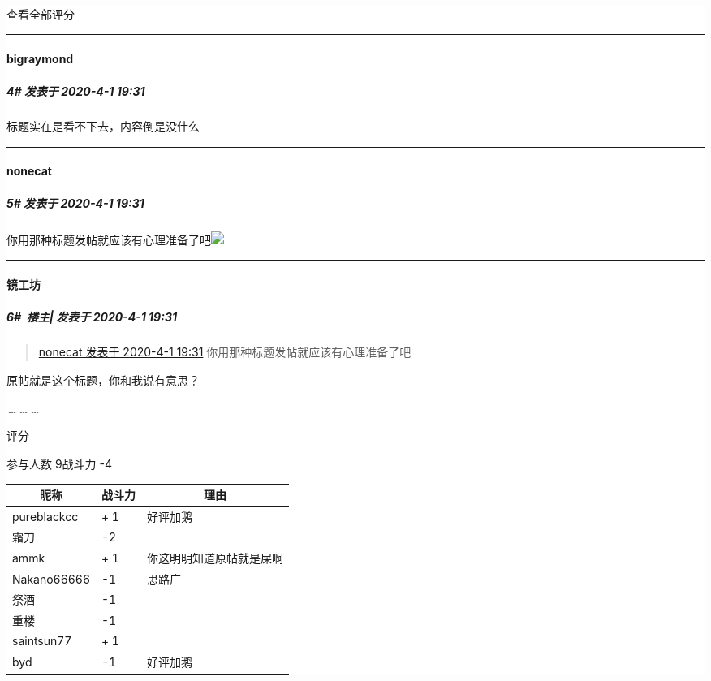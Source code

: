 

查看全部评分






-----

####  bigraymond  
##### 4#       发表于 2020-4-1 19:31




标题实在是看不下去，内容倒是没什么







-----

####  nonecat  
##### 5#       发表于 2020-4-1 19:31




你用那种标题发帖就应该有心理准备了吧<img src="https://static.saraba1st.com/image/smiley/face2017/009.gif" referrerpolicy="no-referrer">







-----

####  镜工坊  
##### 6#         楼主| 发表于 2020-4-1 19:31



<blockquote><a href="httphttps://bbs.saraba1st.com/2b/forum.php?mod=redirect&amp;goto=findpost&amp;pid=46946858&amp;ptid=1921993" target="_blank">nonecat 发表于 2020-4-1 19:31</a>
你用那种标题发帖就应该有心理准备了吧</blockquote>
原帖就是这个标题，你和我说有意思？



﹍﹍﹍

评分





 参与人数 9战斗力 -4

|昵称|战斗力|理由|
|----|---|---|
| pureblackcc| + 1|好评加鹅|
| 霜刀|-2||
| ammk| + 1|你这明明知道原帖就是屎啊|
| Nakano66666|-1|思路广|
| 祭酒|-1||
| 重楼|-1||
| saintsun77| + 1||
| byd|-1|好评加鹅|